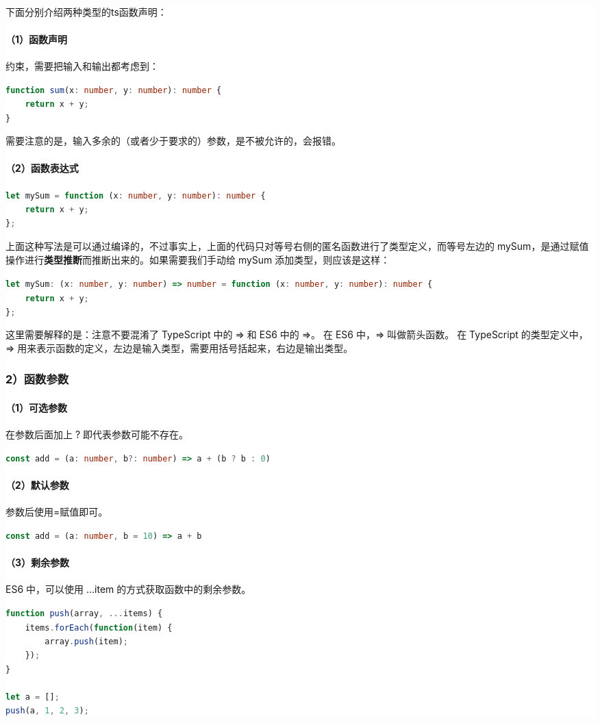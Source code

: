 下面分别介绍两种类型的ts函数声明：
#### （1）函数声明
约束，需要把输入和输出都考虑到：
```typescript
function sum(x: number, y: number): number {
    return x + y;
}
```
需要注意的是，输入多余的（或者少于要求的）参数，是不被允许的，会报错。

#### （2）函数表达式
```typescript
let mySum = function (x: number, y: number): number {
    return x + y;
};
```
上面这种写法是可以通过编译的，不过事实上，上面的代码只对等号右侧的匿名函数进行了类型定义，而等号左边的 mySum，是通过赋值操作进行**类型推断**而推断出来的。如果需要我们手动给 mySum 添加类型，则应该是这样：
```typescript
let mySum: (x: number, y: number) => number = function (x: number, y: number): number {
    return x + y;
};
```
这里需要解释的是：注意不要混淆了 TypeScript 中的 => 和 ES6 中的 =>。
在 ES6 中，=> 叫做箭头函数。
在 TypeScript 的类型定义中，=> 用来表示函数的定义，左边是输入类型，需要用括号括起来，右边是输出类型。

### 2）函数参数
#### （1）可选参数
在参数后面加上 ? 即代表参数可能不存在。
```typescript
const add = (a: number, b?: number) => a + (b ? b : 0)
```

#### （2）默认参数
参数后使用=赋值即可。
```typescript
const add = (a: number, b = 10) => a + b
```

#### （3）剩余参数
ES6 中，可以使用 ...item 的方式获取函数中的剩余参数。
```javascript
function push(array, ...items) {
    items.forEach(function(item) {
        array.push(item);
    });
}

let a = [];
push(a, 1, 2, 3);
```
